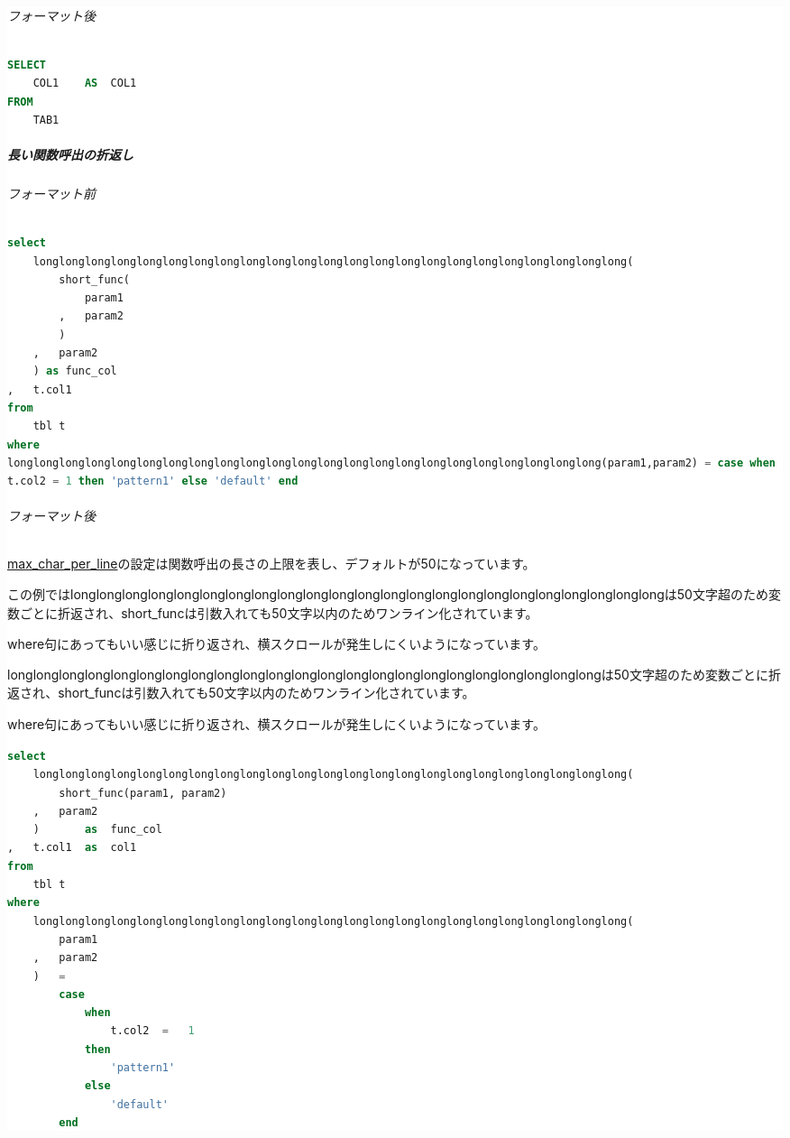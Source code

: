 ###### フォーマット後
```sql
SELECT
	COL1	AS	COL1
FROM
	TAB1
```

##### 長い関数呼出の折返し

###### フォーマット前

```sql
select
	longlonglonglonglonglonglonglonglonglonglonglonglonglonglonglonglonglonglonglonglonglonglong(
		short_func(
			param1
		,	param2
		)
	,	param2
	) as func_col 
,   t.col1
from
    tbl t
where
longlonglonglonglonglonglonglonglonglonglonglonglonglonglonglonglonglonglonglonglonglonglong(param1,param2) = case when t.col2 = 1 then 'pattern1' else 'default' end
```

###### フォーマット後

[max_char_per_line](https://github.com/future-architect/uroborosql-fmt/blob/main/docs/options/max_char_per_line.md)の設定は関数呼出の長さの上限を表し、デフォルトが50になっています。

この例ではlonglonglonglonglonglonglonglonglonglonglonglonglonglonglonglonglonglonglonglonglonglonglongは50文字超のため変数ごとに折返され、short_funcは引数入れても50文字以内のためワンライン化されています。

where句にあってもいい感じに折り返され、横スクロールが発生しにくいようになっています。

longlonglonglonglonglonglonglonglonglonglonglonglonglonglonglonglonglonglonglonglonglonglongは50文字超のため変数ごとに折返され、short_funcは引数入れても50文字以内のためワンライン化されています。

where句にあってもいい感じに折り返され、横スクロールが発生しにくいようになっています。

```sql
select
	longlonglonglonglonglonglonglonglonglonglonglonglonglonglonglonglonglonglonglonglonglonglong(
		short_func(param1, param2)
	,	param2
	)		as	func_col
,	t.col1	as	col1
from
	tbl	t
where
	longlonglonglonglonglonglonglonglonglonglonglonglonglonglonglonglonglonglonglonglonglonglong(
		param1
	,	param2
	)	=
		case
			when
				t.col2	=	1
			then
				'pattern1'
			else
				'default'
		end
```
